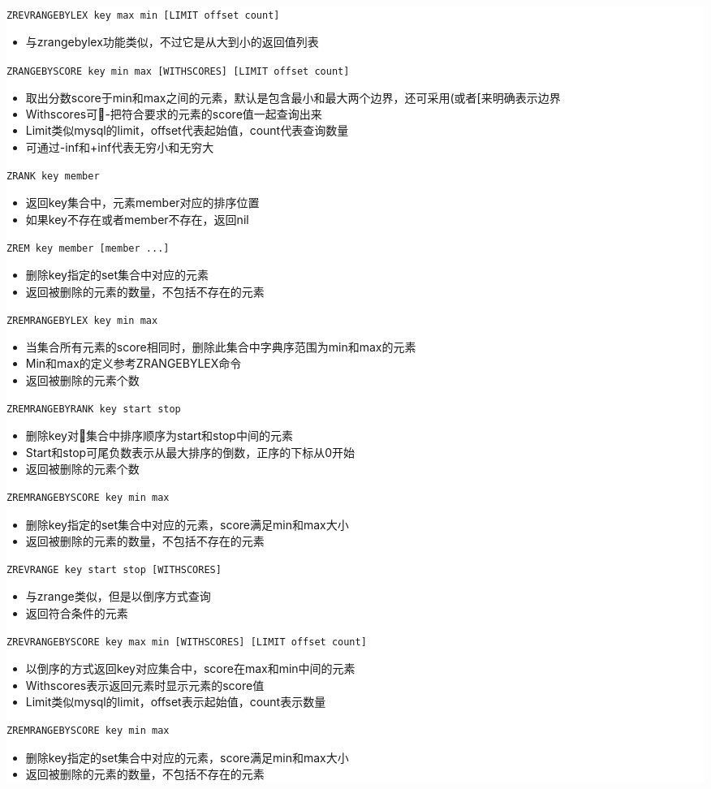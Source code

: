 ```
ZREVRANGEBYLEX key max min [LIMIT offset count]
```
- 与zrangebylex功能类似，不过它是从大到小的返回值列表

```
ZRANGEBYSCORE key min max [WITHSCORES] [LIMIT offset count]
```
- 取出分数score于min和max之间的元素，默认是包含最小和最大两个边界，还可采用(或者[来明确表示边界
- Withscores可􀑙-把符合要求的元素的score值一起查询出来
- Limit类似mysql的limit，offset代表起始值，count代表查询数量
- 可通过-inf和+inf代表无穷小和无穷大

```
ZRANK key member
```
- 返回key集合中，元素member对应的排序位置
- 如果key不存在或者member不存在，返回nil

```
ZREM key member [member ...]
```
- 删除key指定的set集合中对应的元素
- 返回被删除的元素的数量，不包括不存在的元素

```
ZREMRANGEBYLEX key min max
```
- 当集合所有元素的score相同时，删除此集合中字典序范围为min和max的元素
- Min和max的定义参考ZRANGEBYLEX命令
- 返回被删除的元素个数

```
ZREMRANGEBYRANK key start stop
```
- 删除key对􀚁集合中排序顺序为start和stop中间的元素
- Start和stop可尾负数表示从最大排序的倒数，正序的下标从0开始
- 返回被删除的元素个数

```
ZREMRANGEBYSCORE key min max
```
- 删除key指定的set集合中对应的元素，score满足min和max大小
- 返回被删除的元素的数量，不包括不存在的元素

```
ZREVRANGE key start stop [WITHSCORES]
```
- 与zrange类似，但是以倒序方式查询
- 返回符合条件的元素

```
ZREVRANGEBYSCORE key max min [WITHSCORES] [LIMIT offset count]
```
- 以倒序的方式返回key对应集合中，score在max和min中间的元素
- Withscores表示返回元素时显示元素的score值
- Limit类似mysql的limit，offset表示起始值，count表示数量

```
ZREMRANGEBYSCORE key min max
```
- 删除key指定的set集合中对应的元素，score满足min和max大小
- 返回被删除的元素的数量，不包括不存在的元素
